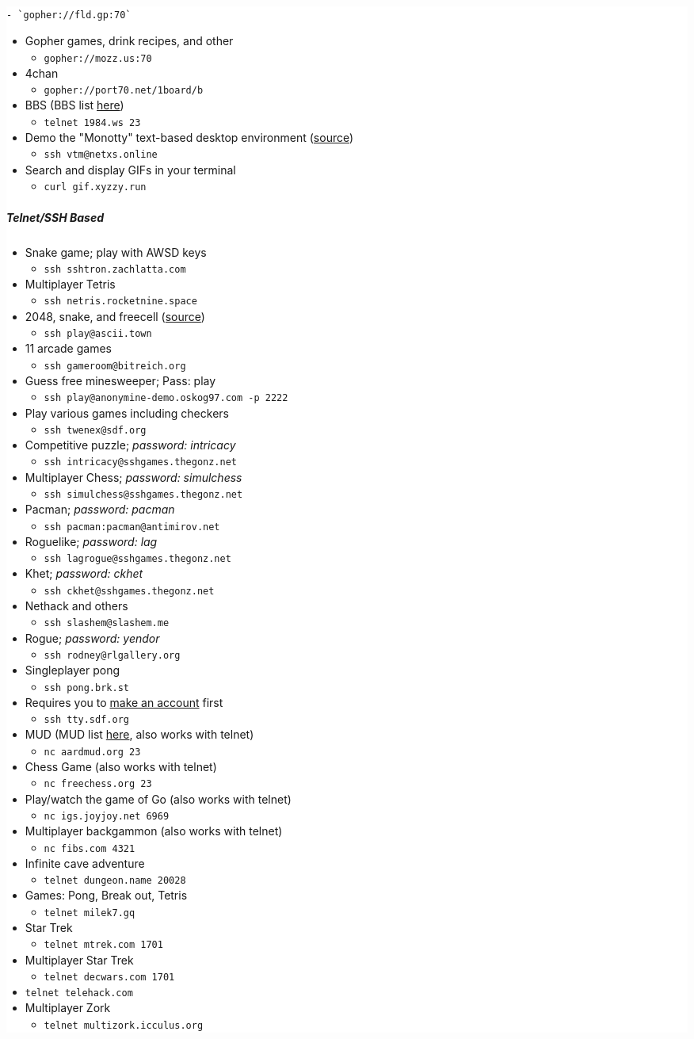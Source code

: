 	- `gopher://fld.gp:70`
- Gopher games, drink recipes, and other
	- `gopher://mozz.us:70`
- 4chan
	- `gopher://port70.net/1board/b`
- BBS (BBS list [here](https://www.telnetbbsguide.com/bbs/)) 
	- `telnet 1984.ws 23`
- Demo the "Monotty" text-based desktop environment ([source](https://github.com/netxs-group/VTM))
	- `ssh vtm@netxs.online`
- Search and display GIFs in your terminal 
	- `curl gif.xyzzy.run`

##### Telnet/SSH Based
- Snake game; play with AWSD keys
	- `ssh sshtron.zachlatta.com`
-  Multiplayer Tetris 
	- `ssh netris.rocketnine.space`
-  2048, snake, and freecell ([source](https://git.causal.agency/play)) 
	- `ssh play@ascii.town`
- 11 arcade games
	- `ssh gameroom@bitreich.org`
- Guess free minesweeper; Pass: play 
	- `ssh play@anonymine-demo.oskog97.com -p 2222`
-  Play various games including checkers 
	- `ssh twenex@sdf.org`
- Competitive puzzle; *password: intricacy*
	- `ssh intricacy@sshgames.thegonz.net`
- Multiplayer Chess; *password: simulchess*
	- `ssh simulchess@sshgames.thegonz.net`
- Pacman; *password: pacman*
	- `ssh pacman:pacman@antimirov.net`
- Roguelike; *password: lag*
	- `ssh lagrogue@sshgames.thegonz.net`
- Khet; *password: ckhet*
	- `ssh ckhet@sshgames.thegonz.net`
- Nethack and others
	- `ssh slashem@slashem.me`
- Rogue; *password: yendor*
	- `ssh rodney@rlgallery.org`
- Singleplayer pong
	- `ssh pong.brk.st`
- Requires you to [make an account](https://sdf.org) first
	- `ssh tty.sdf.org`
- MUD (MUD list [here](http://www.mudconnect.com/cgi-bin/search.cgi?mode=tmc_biglist), also works with telnet) 
	- `nc aardmud.org 23`
- Chess Game (also works with telnet)
	- `nc freechess.org 23`
- Play/watch the game of Go (also works with telnet) 
	- `nc igs.joyjoy.net 6969`
- Multiplayer backgammon (also works with telnet)
	- `nc fibs.com 4321`
- Infinite cave adventure
	- `telnet dungeon.name 20028`
- Games: Pong, Break out, Tetris 
	- `telnet milek7.gq`
- Star Trek 
	- `telnet mtrek.com 1701`
- Multiplayer Star Trek 
	- `telnet decwars.com 1701`
- `telnet telehack.com`
- Multiplayer Zork 
	- `telnet multizork.icculus.org`
